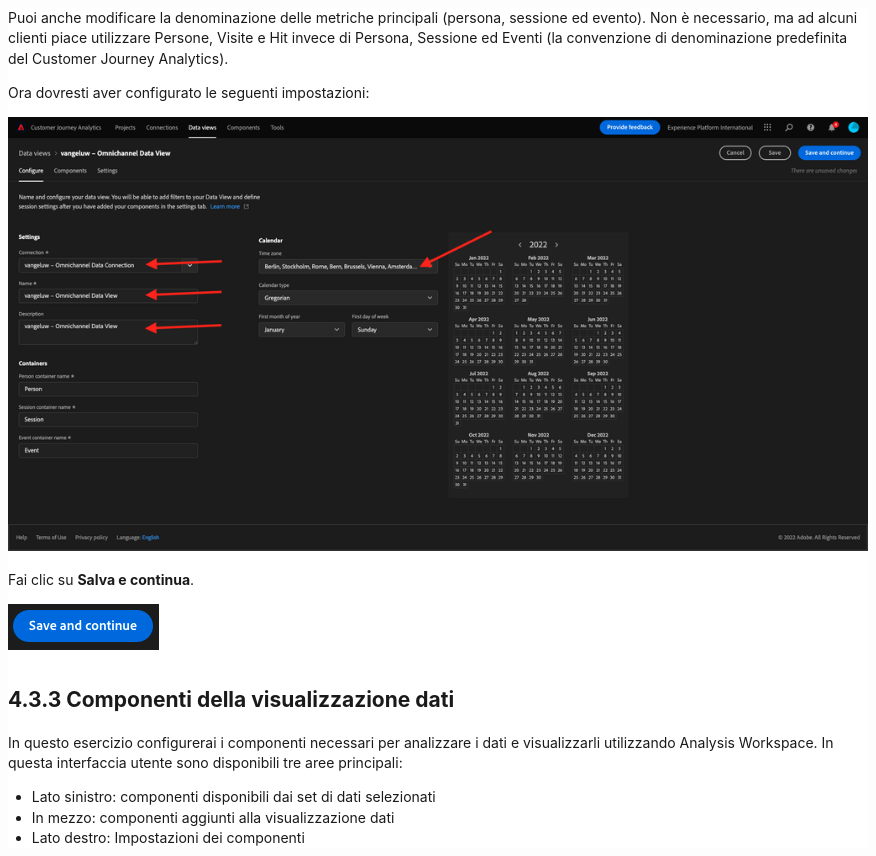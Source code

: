 Puoi anche modificare la denominazione delle metriche principali (persona, sessione ed evento). Non è necessario, ma ad alcuni clienti piace utilizzare Persone, Visite e Hit invece di Persona, Sessione ed Eventi (la convenzione di denominazione predefinita del Customer Journey Analytics).

Ora dovresti aver configurato le seguenti impostazioni:

![demo](./images/1-v2.png)

Fai clic su **Salva e continua**.

![demo](./images/12-v2.png)

## 4.3.3 Componenti della visualizzazione dati

In questo esercizio configurerai i componenti necessari per analizzare i dati e visualizzarli utilizzando Analysis Workspace. In questa interfaccia utente sono disponibili tre aree principali:

- Lato sinistro: componenti disponibili dai set di dati selezionati
- In mezzo: componenti aggiunti alla visualizzazione dati
- Lato destro: Impostazioni dei componenti
